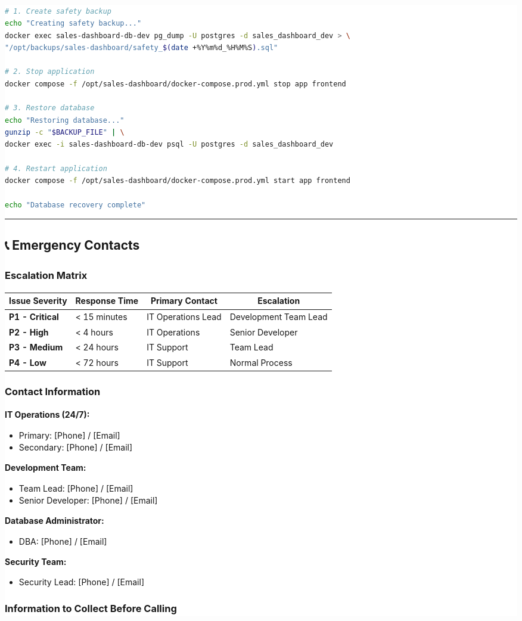 ```bash
# 1. Create safety backup
echo "Creating safety backup..."
docker exec sales-dashboard-db-dev pg_dump -U postgres -d sales_dashboard_dev > \
"/opt/backups/sales-dashboard/safety_$(date +%Y%m%d_%H%M%S).sql"

# 2. Stop application
docker compose -f /opt/sales-dashboard/docker-compose.prod.yml stop app frontend

# 3. Restore database
echo "Restoring database..."
gunzip -c "$BACKUP_FILE" | \
docker exec -i sales-dashboard-db-dev psql -U postgres -d sales_dashboard_dev

# 4. Restart application
docker compose -f /opt/sales-dashboard/docker-compose.prod.yml start app frontend

echo "Database recovery complete"
```

---

## 📞 Emergency Contacts

### **Escalation Matrix**

| Issue Severity | Response Time | Primary Contact | Escalation |
|---------------|---------------|-----------------|------------|
| **P1 - Critical** | < 15 minutes | IT Operations Lead | Development Team Lead |
| **P2 - High** | < 4 hours | IT Operations | Senior Developer |
| **P3 - Medium** | < 24 hours | IT Support | Team Lead |
| **P4 - Low** | < 72 hours | IT Support | Normal Process |

### **Contact Information**

**IT Operations (24/7):**
- Primary: [Phone] / [Email]
- Secondary: [Phone] / [Email]

**Development Team:**
- Team Lead: [Phone] / [Email]
- Senior Developer: [Phone] / [Email]

**Database Administrator:**
- DBA: [Phone] / [Email]

**Security Team:**
- Security Lead: [Phone] / [Email]

### **Information to Collect Before Calling**
